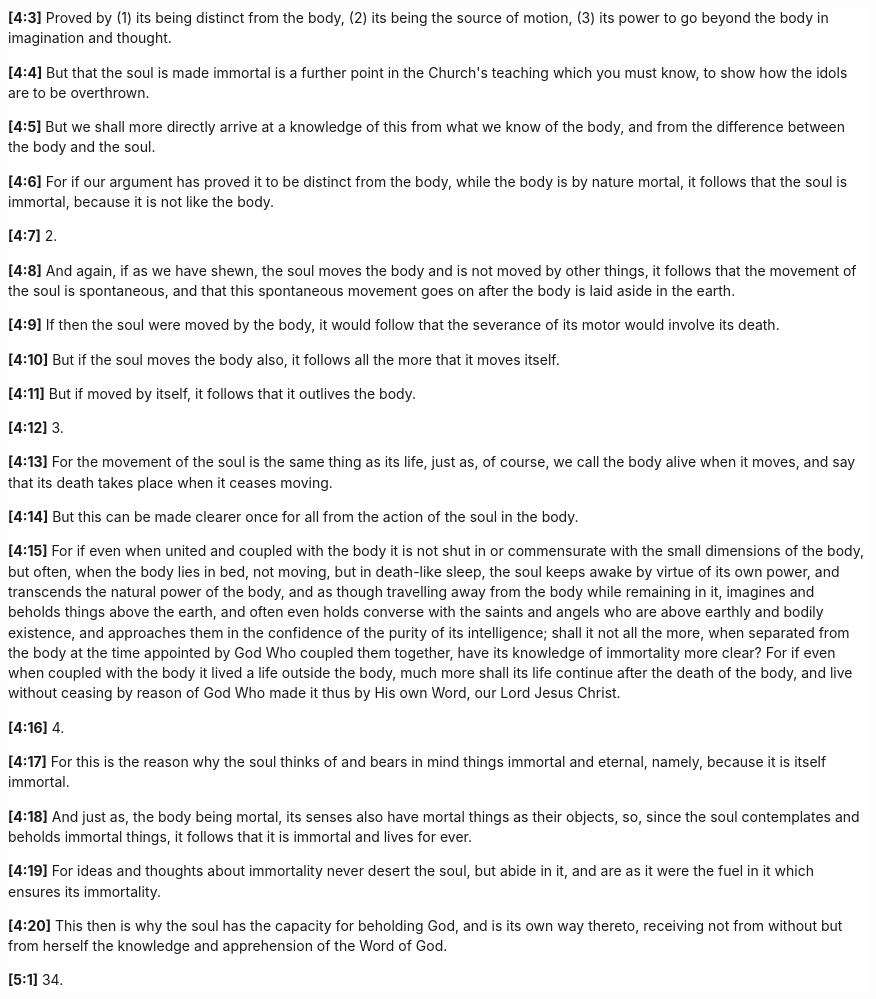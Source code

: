 **[4:3]** Proved by (1) its being distinct from the body, (2) its being the source of motion, (3) its power to go beyond the body in imagination and thought.

**[4:4]** But that the soul is made immortal is a further point in the Church's teaching which you must know, to show how the idols are to be overthrown.

**[4:5]** But we shall more directly arrive at a knowledge of this from what we know of the body, and from the difference between the body and the soul.

**[4:6]** For if our argument has proved it to be distinct from the body, while the body is by nature mortal, it follows that the soul is immortal, because it is not like the body.

**[4:7]** 2.

**[4:8]** And again, if as we have shewn, the soul moves the body and is not moved by other things, it follows that the movement of the soul is spontaneous, and that this spontaneous movement goes on after the body is laid aside in the earth.

**[4:9]** If then the soul were moved by the body, it would follow that the severance of its motor would involve its death.

**[4:10]** But if the soul moves the body also, it follows all the more that it moves itself.

**[4:11]** But if moved by itself, it follows that it outlives the body.

**[4:12]** 3.

**[4:13]** For the movement of the soul is the same thing as its life, just as, of course, we call the body alive when it moves, and say that its death takes place when it ceases moving.

**[4:14]** But this can be made clearer once for all from the action of the soul in the body.

**[4:15]** For if even when united and coupled with the body it is not shut in or commensurate with the small dimensions of the body, but often, when the body lies in bed, not moving, but in death-like sleep, the soul keeps awake by virtue of its own power, and transcends the natural power of the body, and as though travelling away from the body while remaining in it, imagines and beholds things above the earth, and often even holds converse with the saints and angels who are above earthly and bodily existence, and approaches them in the confidence of the purity of its intelligence; shall it not all the more, when separated from the body at the time appointed by God Who coupled them together, have its knowledge of immortality more clear? For if even when coupled with the body it lived a life outside the body, much more shall its life continue after the death of the body, and live without ceasing by reason of God Who made it thus by His own Word, our Lord Jesus Christ.

**[4:16]** 4.

**[4:17]** For this is the reason why the soul thinks of and bears in mind things immortal and eternal, namely, because it is itself immortal.

**[4:18]** And just as, the body being mortal, its senses also have mortal things as their objects, so, since the soul contemplates and beholds immortal things, it follows that it is immortal and lives for ever.

**[4:19]** For ideas and thoughts about immortality never desert the soul, but abide in it, and are as it were the fuel in it which ensures its immortality.

**[4:20]** This then is why the soul has the capacity for beholding God, and is its own way thereto, receiving not from without but from herself the knowledge and apprehension of the Word of God.

**[5:1]** 34.
